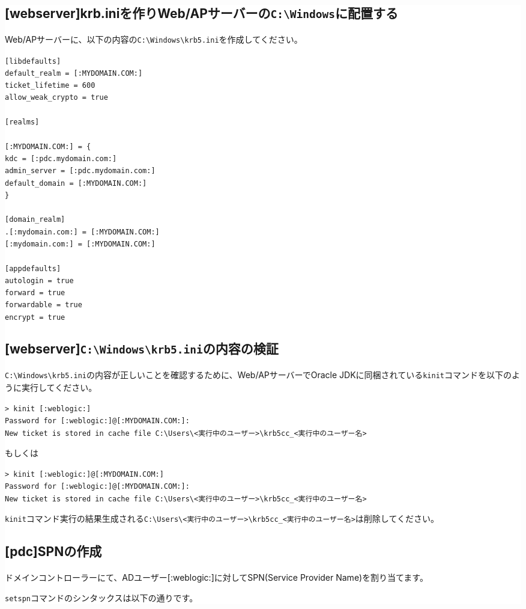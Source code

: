 ## [webserver]krb.iniを作りWeb/APサーバーの`C:\Windows`に配置する

Web/APサーバーに、以下の内容の`C:\Windows\krb5.ini`を作成してください。

```
[libdefaults]
default_realm = [:MYDOMAIN.COM:]
ticket_lifetime = 600
allow_weak_crypto = true

[realms]

[:MYDOMAIN.COM:] = {
kdc = [:pdc.mydomain.com:]
admin_server = [:pdc.mydomain.com:]
default_domain = [:MYDOMAIN.COM:]
}

[domain_realm]
.[:mydomain.com:] = [:MYDOMAIN.COM:]
[:mydomain.com:] = [:MYDOMAIN.COM:]

[appdefaults]
autologin = true
forward = true
forwardable = true
encrypt = true
```

## [webserver]`C:\Windows\krb5.ini`の内容の検証

`C:\Windows\krb5.ini`の内容が正しいことを確認するために、Web/APサーバーでOracle JDKに同梱されている`kinit`コマンドを以下のように実行してください。

```
> kinit [:weblogic:]
Password for [:weblogic:]@[:MYDOMAIN.COM:]:
New ticket is stored in cache file C:\Users\<実行中のユーザー>\krb5cc_<実行中のユーザー名>
```

もしくは

```
> kinit [:weblogic:]@[:MYDOMAIN.COM:]
Password for [:weblogic:]@[:MYDOMAIN.COM:]:
New ticket is stored in cache file C:\Users\<実行中のユーザー>\krb5cc_<実行中のユーザー名>
```

`kinit`コマンド実行の結果生成される`C:\Users\<実行中のユーザー>\krb5cc_<実行中のユーザー名>`は削除してください。

## [pdc]SPNの作成

ドメインコントローラーにて、ADユーザー[:weblogic:]に対してSPN(Service Provider Name)を割り当てます。

`setspn`コマンドのシンタックスは以下の通りです。
